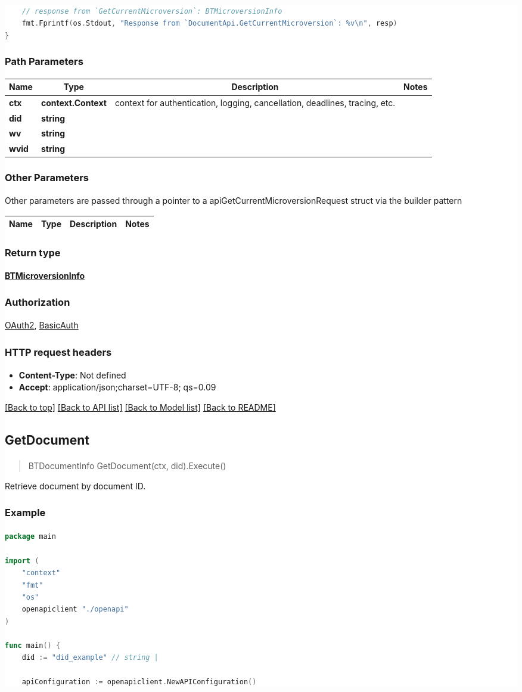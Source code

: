 ```go
    // response from `GetCurrentMicroversion`: BTMicroversionInfo
    fmt.Fprintf(os.Stdout, "Response from `DocumentApi.GetCurrentMicroversion`: %v\n", resp)
}
```

### Path Parameters


Name | Type | Description  | Notes
------------- | ------------- | ------------- | -------------
**ctx** | **context.Context** | context for authentication, logging, cancellation, deadlines, tracing, etc.
**did** | **string** |  | 
**wv** | **string** |  | 
**wvid** | **string** |  | 

### Other Parameters

Other parameters are passed through a pointer to a apiGetCurrentMicroversionRequest struct via the builder pattern


Name | Type | Description  | Notes
------------- | ------------- | ------------- | -------------




### Return type

[**BTMicroversionInfo**](BTMicroversionInfo.md)

### Authorization

[OAuth2](../README.md#OAuth2), [BasicAuth](../README.md#BasicAuth)

### HTTP request headers

- **Content-Type**: Not defined
- **Accept**: application/json;charset=UTF-8; qs=0.09

[[Back to top]](#) [[Back to API list]](../README.md#documentation-for-api-endpoints)
[[Back to Model list]](../README.md#documentation-for-models)
[[Back to README]](../README.md)


## GetDocument

> BTDocumentInfo GetDocument(ctx, did).Execute()

Retrieve document by document ID.

### Example

```go
package main

import (
    "context"
    "fmt"
    "os"
    openapiclient "./openapi"
)

func main() {
    did := "did_example" // string | 

    apiConfiguration := openapiclient.NewAPIConfiguration()
```